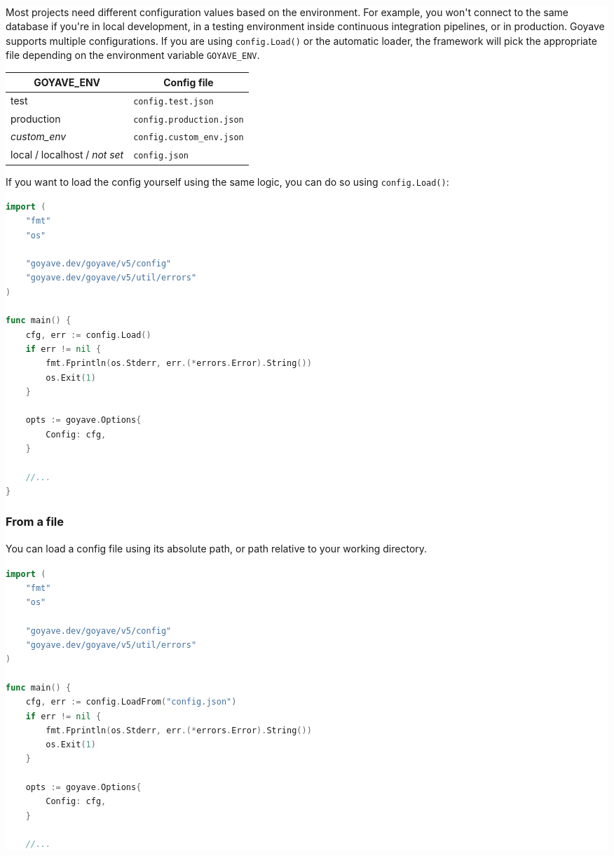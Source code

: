 Most projects need different configuration values based on the environment. For example, you won't connect to the same database if you're in local development, in a testing environment inside continuous integration pipelines, or in production. Goyave supports multiple configurations. If you are using `config.Load()` or the automatic loader, the framework will pick the appropriate file depending on the environment variable `GOYAVE_ENV`.

| GOYAVE_ENV                    | Config file              |
|-------------------------------|--------------------------|
| test                          | `config.test.json`       |
| production                    | `config.production.json` |
| *custom_env*                  | `config.custom_env.json` |
| local / localhost / *not set* | `config.json`            |

If you want to load the config yourself using the same logic, you can do so using `config.Load()`:
```go
import (
	"fmt"
	"os"

	"goyave.dev/goyave/v5/config"
	"goyave.dev/goyave/v5/util/errors"
)

func main() {
	cfg, err := config.Load()
	if err != nil {
		fmt.Fprintln(os.Stderr, err.(*errors.Error).String())
		os.Exit(1)
	}

	opts := goyave.Options{
		Config: cfg,
	}

	//...
}
```

### From a file

You can load a config file using its absolute path, or path relative to your working directory.

```go
import (
	"fmt"
	"os"

	"goyave.dev/goyave/v5/config"
	"goyave.dev/goyave/v5/util/errors"
)

func main() {
	cfg, err := config.LoadFrom("config.json")
	if err != nil {
		fmt.Fprintln(os.Stderr, err.(*errors.Error).String())
		os.Exit(1)
	}

	opts := goyave.Options{
		Config: cfg,
	}

	//...
```